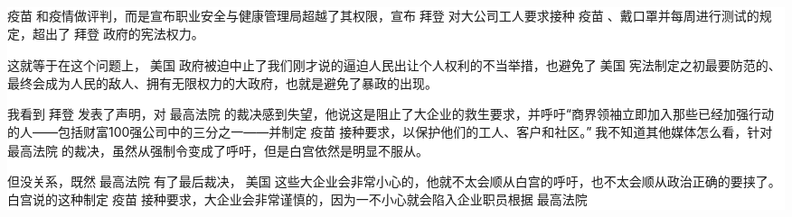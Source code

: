   <ok href="/term/19628">
   疫苗
  </ok>
  和疫情做评判，而是宣布职业安全与健康管理局超越了其权限，宣布
  <ok href="/term/3365">
   拜登
  </ok>
  对大公司工人要求接种
  <ok href="/term/19628">
   疫苗
  </ok>
  、戴口罩并每周进行测试的规定，超出了
  <ok href="/term/3365">
   拜登
  </ok>
  政府的宪法权力。
 </p>
 <p>
  这就等于在这个问题上，
  <ok href="/term/1045">
   美国
  </ok>
  政府被迫中止了我们刚才说的逼迫人民出让个人权利的不当举措，也避免了
  <ok href="/term/1045">
   美国
  </ok>
  宪法制定之初最要防范的、最终会成为人民的敌人、拥有无限权力的大政府，也就是避免了暴政的出现。
 </p>
 <p>
  我看到
  <ok href="/term/3365">
   拜登
  </ok>
  发表了声明，对
  <ok href="/term/7826">
   最高法院
  </ok>
  的裁决感到失望，他说这是阻止了大企业的救生要求，并呼吁“商界领袖立即加入那些已经加强行动的人——包括财富100强公司中的三分之一——并制定
  <ok href="/term/19628">
   疫苗
  </ok>
  接种要求，以保护他们的工人、客户和社区。” 我不知道其他媒体怎么看，针对
  <ok href="/term/7826">
   最高法院
  </ok>
  的裁决，虽然从强制令变成了呼吁，但是白宫依然是明显不服从。
 </p>
 <p>
  但没关系，既然
  <ok href="/term/7826">
   最高法院
  </ok>
  有了最后裁决，
  <ok href="/term/1045">
   美国
  </ok>
  这些大企业会非常小心的，他就不太会顺从白宫的呼吁，也不太会顺从政治正确的要挟了。白宫说的这种制定
  <ok href="/term/19628">
   疫苗
  </ok>
  接种要求，大企业会非常谨慎的，因为一不小心就会陷入企业职员根据
  <ok href="/term/7826">
   最高法院
  </ok>